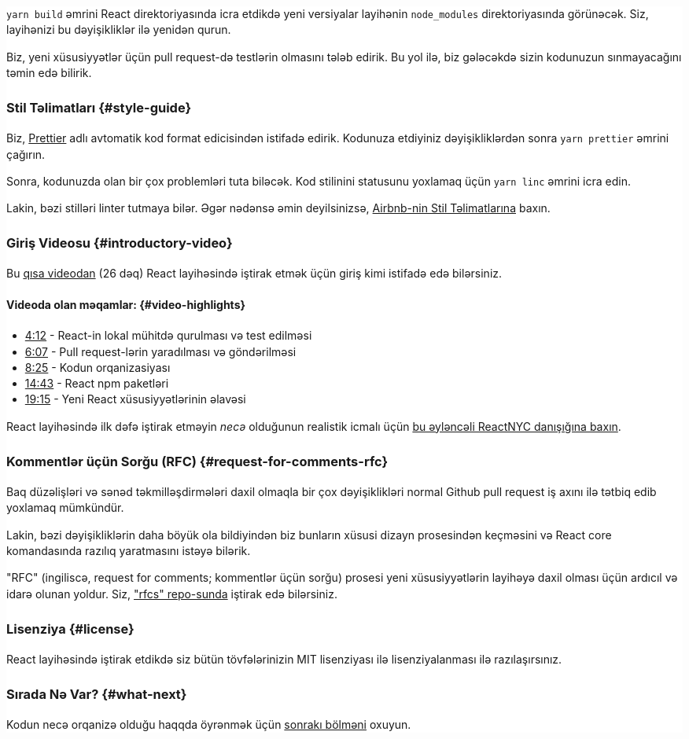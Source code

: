 `yarn build` əmrini React direktoriyasında icra etdikdə yeni versiyalar layihənin `node_modules` direktoriyasında görünəcək. Siz, layihənizi bu dəyişikliklər ilə yenidən qurun.

Biz, yeni xüsusiyyətlər üçün pull request-də testlərin olmasını tələb edirik. Bu yol ilə, biz gələcəkdə sizin kodunuzun sınmayacağını təmin edə bilirik.

### Stil Təlimatları {#style-guide}

Biz, [Prettier](https://prettier.io/) adlı avtomatik kod format edicisindən istifadə edirik.
Kodunuza etdiyiniz dəyişikliklərdən sonra `yarn prettier` əmrini çağırın.

Sonra, kodunuzda olan bir çox problemləri tuta biləcək.
Kod stilinini statusunu yoxlamaq üçün `yarn linc` əmrini icra edin.

Lakin, bəzi stilləri linter tutmaya bilər. Əgər nədənsə əmin deyilsinizsə, [Airbnb-nin Stil Təlimatlarına](https://github.com/airbnb/javascript) baxın.

### Giriş Videosu {#introductory-video}

Bu [qısa videodan](https://www.youtube.com/watch?v=wUpPsEcGsg8) (26 dəq) React layihəsində iştirak etmək üçün giriş kimi istifadə edə bilərsiniz.

#### Videoda olan məqamlar: {#video-highlights}
- [4:12](https://youtu.be/wUpPsEcGsg8?t=4m12s) - React-in lokal mühitdə qurulması və test edilməsi
- [6:07](https://youtu.be/wUpPsEcGsg8?t=6m7s) - Pull request-lərin yaradılması və göndərilməsi
- [8:25](https://youtu.be/wUpPsEcGsg8?t=8m25s) - Kodun orqanizasiyası
- [14:43](https://youtu.be/wUpPsEcGsg8?t=14m43s) - React npm paketləri
- [19:15](https://youtu.be/wUpPsEcGsg8?t=19m15s) - Yeni React xüsusiyyətlərinin əlavəsi

React layihəsində ilk dəfə iştirak etməyin _necə_ olduğunun realistik icmalı üçün [bu əyləncəli ReactNYC danışığına baxın](https://www.youtube.com/watch?v=GWCcZ6fnpn4).

### Kommentlər üçün Sorğu (RFC) {#request-for-comments-rfc}

Baq düzəlişləri və sənəd təkmilləşdirmələri daxil olmaqla bir çox dəyişiklikləri normal Github pull request iş axını ilə tətbiq edib yoxlamaq mümkündür.

Lakin, bəzi dəyişikliklərin daha böyük ola bildiyindən biz bunların xüsusi dizayn prosesindən keçməsini və React core komandasında razılıq yaratmasını istəyə bilərik.

"RFC" (ingiliscə, request for comments; kommentlər üçün sorğu) prosesi yeni xüsusiyyətlərin layihəyə daxil olması üçün ardıcıl və idarə olunan yoldur. Siz, ["rfcs" repo-sunda](https://github.com/reactjs/rfcs) iştirak edə bilərsiniz.

### Lisenziya {#license}

React layihəsində iştirak etdikdə siz bütün tövfələrinizin MIT lisenziyası ilə lisenziyalanması ilə razılaşırsınız.

### Sırada Nə Var? {#what-next}

Kodun necə orqanizə olduğu haqqda öyrənmək üçün [sonrakı bölməni](/docs/codebase-overview.html) oxuyun.
